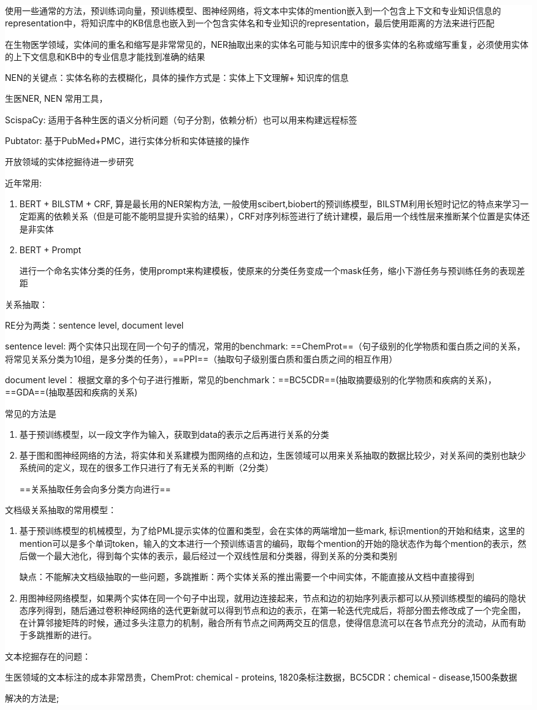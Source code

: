 使用一些通常的方法，预训练词向量，预训练模型、图神经网络，将文本中实体的mention嵌入到一个包含上下文和专业知识信息的representation中，将知识库中的KB信息也嵌入到一个包含实体名和专业知识的representation，最后使用距离的方法来进行匹配 

在生物医学领域，实体间的重名和缩写是非常常见的，NER抽取出来的实体名可能与知识库中的很多实体的名称或缩写重复，必须使用实体的上下文信息和KB中的专业信息才能找到准确的结果

NEN的关键点：实体名称的去模糊化，具体的操作方式是：实体上下文理解+ 知识库的信息



生医NER, NEN 常用工具，

ScispaCy: 适用于各种生医的语义分析问题（句子分割，依赖分析）也可以用来构建远程标签

Pubtator: 基于PubMed+PMC，进行实体分析和实体链接的操作

开放领域的实体挖掘待进一步研究

近年常用:

1. BERT + BILSTM + CRF, 算是最长用的NER架构方法, 一般使用scibert,biobert的预训练模型，BILSTM利用长短时记忆的特点来学习一定距离的依赖关系（但是可能不能明显提升实验的结果），CRF对序列标签进行了统计建模，最后用一个线性层来推断某个位置是实体还是非实体

2. BERT + Prompt 

   进行一个命名实体分类的任务，使用prompt来构建模板，使原来的分类任务变成一个mask任务，缩小下游任务与预训练任务的表现差距





关系抽取：

RE分为两类：sentence level, document level

sentence level: 两个实体只出现在同一个句子的情况，常用的benchmark: ==ChemProt==（句子级别的化学物质和蛋白质之间的关系，将常见关系分类为10组，是多分类的任务），==PPI==（抽取句子级别蛋白质和蛋白质之间的相互作用）

document level： 根据文章的多个句子进行推断，常见的benchmark：==BC5CDR==(抽取摘要级别的化学物质和疾病的关系)，==GDA==(抽取基因和疾病的关系)

常见的方法是

1. 基于预训练模型，以一段文字作为输入，获取到data的表示之后再进行关系的分类

2. 基于图和图神经网络的方法，将实体和关系建模为图网络的点和边，生医领域可以用来关系抽取的数据比较少，对关系间的类别也缺少系统间的定义，现在的很多工作只进行了有无关系的判断（2分类）

   ==关系抽取任务会向多分类方向进行==



文档级关系抽取的常用模型：

1. 基于预训练模型的机械模型，为了给PML提示实体的位置和类型，会在实体的两端增加一些mark, 标识mention的开始和结束，这里的mention可以是多个单词token，输入的文本进行一个预训练语言的编码，取每个mention的开始的隐状态作为每个mention的表示，然后做一个最大池化，得到每个实体的表示，最后经过一个双线性层和分类器，得到关系的分类和类别

   缺点：不能解决文档级抽取的一些问题，多跳推断：两个实体关系的推出需要一个中间实体，不能直接从文档中直接得到

2. 用图神经网络模型，如果两个实体在同一个句子中出现，就用边连接起来，节点和边的初始序列表示都可以从预训练模型的编码的隐状态序列得到，随后通过卷积神经网络的迭代更新就可以得到节点和边的表示，在第一轮迭代完成后，将部分图去修改成了一个完全图，在计算邻接矩阵的时候，通过多头注意力的机制，融合所有节点之间两两交互的信息，使得信息流可以在各节点充分的流动，从而有助于多跳推断的进行。



文本挖掘存在的问题：

生医领域的文本标注的成本非常昂贵，ChemProt: chemical - proteins, 1820条标注数据，BC5CDR：chemical - disease,1500条数据 

解决的方法是; 
